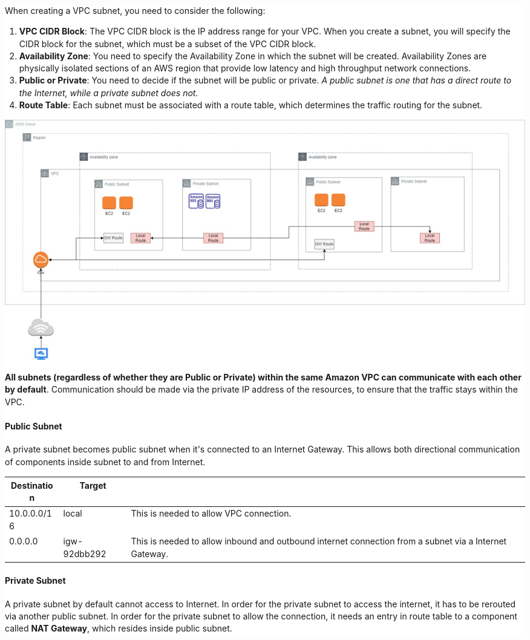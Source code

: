 When creating a VPC subnet, you need to consider the following:

1. **VPC CIDR Block**: The VPC CIDR block is the IP address range for your VPC. When you create a subnet, you will specify the CIDR block for the subnet, which must be a subset of the VPC CIDR block.
2. **Availability Zone**: You need to specify the Availability Zone in which the subnet will be created. Availability Zones are physically isolated sections of an AWS region that provide low latency and high throughput network connections.
3. **Public or Private**: You need to decide if the subnet will be public or private. *A public subnet is one that has a direct route to the Internet, while a private subnet does not.*
4. **Route Table**: Each subnet must be associated with a route table, which determines the traffic routing for the subnet.

![AWS Networking](/assets/img/AWS%20Concepts-Page-2.jpg)

**All subnets (regardless of whether they are Public or Private) within the same Amazon VPC can communicate with each other by default**. Communication should be made via the private IP address of the resources, to ensure that the traffic stays within the VPC. 

#### Public Subnet

A private subnet becomes public subnet when it's connected to an Internet Gateway. This allows both directional communication of components inside subnet to and from Internet.

| Destination | Target       |                                                              |
| ----------- | ------------ | ------------------------------------------------------------ |
| 10.0.0.0/16 | local        | This is needed to allow VPC connection.                      |
| 0.0.0.0     | igw-92dbb292 | This is needed to allow inbound and outbound internet connection from a subnet via a Internet Gateway. |

#### Private Subnet

A private subnet by default cannot access to Internet. In order for the private subnet to access the internet, it has to be rerouted via another public subnet. In order for the private subnet to allow the connection, it needs an entry in route table to a component called **NAT Gateway**, which resides inside public subnet.
